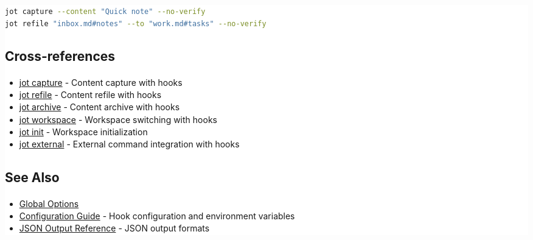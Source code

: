 ```bash
jot capture --content "Quick note" --no-verify
jot refile "inbox.md#notes" --to "work.md#tasks" --no-verify
```

## Cross-references

- [jot capture](jot-capture.md) - Content capture with hooks
- [jot refile](jot-refile.md) - Content refile with hooks
- [jot archive](jot-archive.md) - Content archive with hooks
- [jot workspace](jot-workspace.md) - Workspace switching with hooks
- [jot init](jot-init.md) - Workspace initialization
- [jot external](jot-external.md) - External command integration with hooks

## See Also

- [Global Options](README.md#global-options)
- [Configuration Guide](../user-guide/configuration.md) - Hook configuration and environment variables
- [JSON Output Reference](../reference/json-output.md) - JSON output formats
